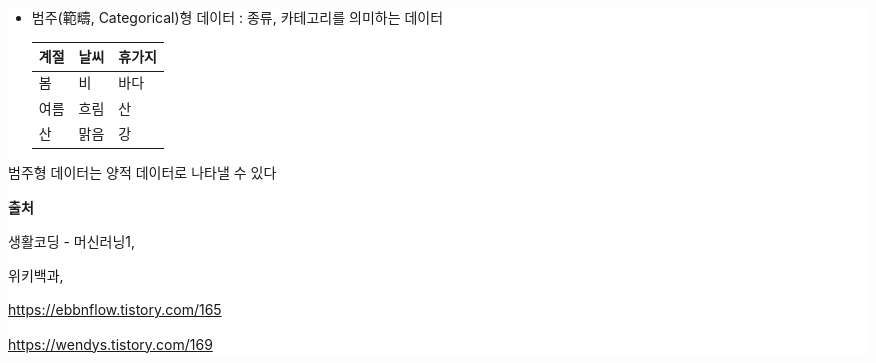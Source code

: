 - 범주(範疇, Categorical)형 데이터 : 종류, 카테고리를 의미하는 데이터

  | 계절 | 날씨 | 휴가지 |
  | ---- | ---- | ------ |
  | 봄   | 비   | 바다   |
  | 여름 | 흐림 | 산     |
  | 산   | 맑음 | 강     |

범주형 데이터는 양적 데이터로 나타낼 수 있다



**출처**

생활코딩 - 머신러닝1,

위키백과,

https://ebbnflow.tistory.com/165

https://wendys.tistory.com/169
